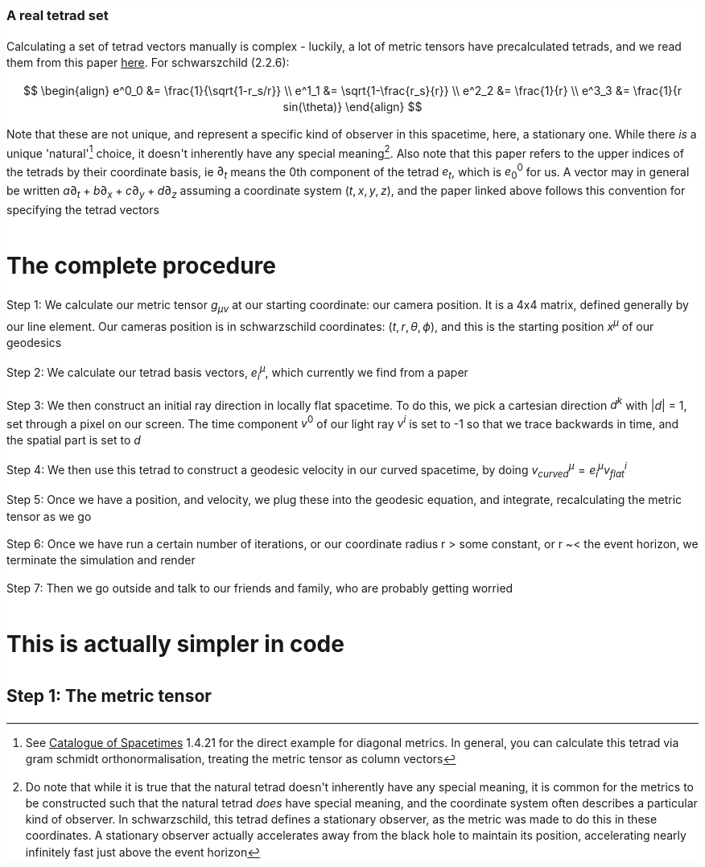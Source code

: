 ### A real tetrad set

Calculating a set of tetrad vectors manually is complex - luckily, a lot of metric tensors have precalculated tetrads, and we read them from this paper [here](https://www2.mpia-hd.mpg.de/homes/tmueller/pdfs/catalogue_2014-05-21.pdf). For schwarszchild (2.2.6):

$$
\begin{align}
e^0_0 &= \frac{1}{\sqrt{1-r_s/r}} \\
e^1_1 &= \sqrt{1-\frac{r_s}{r}} \\
e^2_2 &= \frac{1}{r} \\
e^3_3 &= \frac{1}{r sin(\theta)}
\end{align}
$$

Note that these are not unique, and represent a specific kind of observer in this spacetime, here, a stationary one. While there *is* a unique 'natural'[^exampletetrad] choice, it doesn't inherently have any special meaning[^notethat]. Also note that this paper refers to the upper indices of the tetrads by their coordinate basis, ie $\partial_t$ means the 0th component of the tetrad $e_t$, which is $e_0^0$ for us. A vector may in general be written $a \partial_t + b\partial_x + c\partial_y + d\partial_z$ assuming a coordinate system $(t, x, y, z)$, and the paper linked above follows this convention for specifying the tetrad vectors

[^exampletetrad]:  See [Catalogue of Spacetimes](https://www2.mpia-hd.mpg.de/homes/tmueller/pdfs/catalogue_2014-05-21.pdf) 1.4.21 for the direct example for diagonal metrics. In general, you can calculate this tetrad via gram schmidt orthonormalisation, treating the metric tensor as column vectors

[^notethat]: Do note that while it is true that the natural tetrad doesn't inherently have any special meaning, it is common for the metrics to be constructed such that the natural tetrad *does* have special meaning, and the coordinate system often describes a particular kind of observer. In schwarzschild, this tetrad defines a stationary observer, as the metric was made to do this in these coordinates. A stationary observer actually accelerates away from the black hole to maintain its position, accelerating nearly infinitely fast just above the event horizon

# The complete procedure

Step 1: We calculate our metric tensor $g_{\mu\nu}$ at our starting coordinate: our camera position. It is a 4x4 matrix, defined generally by our line element. Our cameras position is in schwarzschild coordinates: $(t, r, \theta, \phi)$, and this is the starting position $x^\mu$ of our geodesics

Step 2: We calculate our tetrad basis vectors, $e^\mu_i$, which currently we find from a paper

Step 3: We then construct an initial ray direction in locally flat spacetime. To do this, we pick a cartesian direction $d^k$ with $\lvert d \rvert$ = 1, set through a pixel on our screen. The time component $v^0$ of our light ray $v^i$ is set to -1 so that we trace backwards in time, and the spatial part is set to $d$

Step 4: We then use this tetrad to construct a geodesic velocity in our curved spacetime, by doing $v_{curved}^\mu = e^\mu_i v^i_{flat}$

Step 5: Once we have a position, and velocity, we plug these into the geodesic equation, and integrate, recalculating the metric tensor as we go

Step 6: Once we have run a certain number of iterations, or our coordinate radius r > some constant, or r ~< the event horizon, we terminate the simulation and render

Step 7: Then we go outside and talk to our friends and family, who are probably getting worried

# This is actually simpler in code

## Step 1: The metric tensor


[^pleasehireme]: If someone hired me to do this full time I'd be very happy
[^blackholemass]: Black holes have no mass, in a relativistic stress-energy-tensor sense. This might be confusing, because A: Everyone talks about the mass of a black hole, and B: stuff clearly orbits a black hole. What black holes actually have is a mass equivalent parameter, which is often called $M$, and the effect that a black hole has on spacetime is equivalent to a mass-ive body with that mass. This effect is often referred to as mass, but is *not* the same thing as the everyday concept of mass. This level of pedantry is necessary in the future, when we will begin to struggle with what we mean by mass. In the general case, there is no single definition for the mass of a black hole, and in some cases it is undefineable
[^oftenwritten]: This example object is generally written slightly more compactly, as $ \Gamma^\mu_{\nu\sigma} $, and is known as "christoffel symbols of the second kind". In the literature, the notation can be slightly ambiguous as to which specific index in an object is raised or lowered, and you have to deduce it from context
[^tensors]: These objects are often all referred to as "tensors", a term which has lost virtually all meaning in computer science, and is struggling in physics as well. In its strict definition, a tensor is an object that transforms in a particular fashion in a coordinate change: in practice, everyone calls everything a tensor, unless its relevant for it not to be. Here, we will refer to anything which takes an index as being a tensor, unless it is relevant. The other important class of objects are scalars, which are just values
[^onlythemetrictensor]: This is generally never true of any other object, and $  A^{\mu\nu} = (A_{\mu\nu})^{-1} $ is likely a mistake
[^newton]: [Newtonian gravity](https://en.wikipedia.org/wiki/Newton%27s_law_of_universal_gravitation#Vector_form)
[^wikigeodesic]: [Geodesics in general relativity](https://en.wikipedia.org/wiki/Geodesics_in_general_relativity#Mathematical_expression)
[^masslessparticles]: Or any particle without *rest* mass. Do note that light *does* have mass, it just doesn't have rest mass. It shows up in the stress-energy tensor as a result, and exerts a force of gravity
[^adapted]: An affine parameter is so called because there are a series of parameters related by affine transforms $a * ds + b$, that are compatible with each other. If we apply something that isn't an affine transform to our parameter, we need to modify the geodesic equation to suit
[^wikichristoffel]: [Christoffel symbols of the second kind](https://en.wikipedia.org/wiki/Christoffel_symbols#Christoffel_symbols_of_the_second_kind_(symmetric_definition))
[^bearinmind]: Bear in mind that we're just multiplying scalar values together here, so we can do all the sums individually. That is to say, $ \Gamma^\mu_{\alpha\beta} = \frac{1}{2} g^{\mu\sigma} (g_{\sigma\alpha,\beta} + g_{\sigma\beta,\alpha} - g_{\alpha\beta,\sigma}) $ == $ \frac{1}{2} g^{\mu\sigma} g_{\sigma\alpha,\beta} + \frac{1}{2} g^{\mu\sigma}g_{\sigma\beta,\alpha} - \frac{1}{2} g^{\mu\sigma}g_{\alpha\beta,\sigma} $. Note that we apply the derivative *first*, then multiply. Expressions are often constructed to avoid these kind of ambiguity, by introducing intermediate tensors
[^wikipedia]: [Schwarzschild Metric](https://en.wikipedia.org/wiki/Schwarzschild_metric#Formulation)
[^propertime]: This is the time experienced by an observer. Its our own concept of the passage of time, and is only defined for timelike geodesics
[^theyaretangentvectors]: Tensors and scalar functions are generally associated with a point in spacetime, which is their origin in a sense. More formally they are tangent vectors - tangent to the 'manifold' that is spacetime. Their origin is where you must calculate the metric tensor (and other tensors) to be able to do operations on them
[^here]: [Catalogue of spacetimes](https://www2.mpia-hd.mpg.de/homes/tmueller/pdfs/catalogue_2014-05-21.pdf) 1.4.19
[^proof]: Note that, $g_{\mu\nu} v^\mu v^\nu = v_\mu v^\mu = 0$. This means that $v_0 v^0 = -\sum_{k=1}^3 v_k v^k$, and if the spatial length of $v$ is $1$, then a lightlike geodesic has $v_0 = \pm1$. A more intuitive derivation might be to use the line element for minkowski here: $-dt^2 + dx^2 + dy^2 + dz^2 = 0$. If $dx^2 + dy^2 + dz^2 == 1$, then $-dt^2 = -1$, and $dt = \pm 1$
[^this]: [Catalogue of Spacetimes](https://www2.mpia-hd.mpg.de/homes/tmueller/pdfs/catalogue_2014-05-21.pdf)